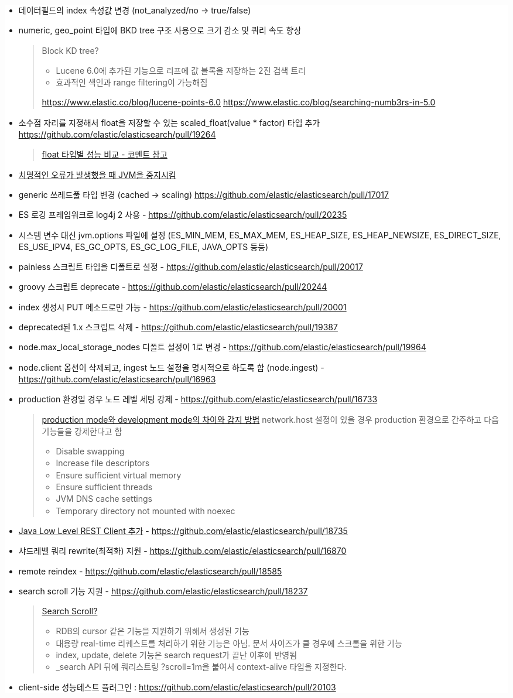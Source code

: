 - 데이터필드의 index 속성값 변경 (not_analyzed/no → true/false)

- numeric, geo_point 타입에 BKD tree 구조 사용으로 크기 감소 및 쿼리 속도 향상
	> Block KD tree?
	>- Lucene 6.0에 추가된 기능으로 리프에 값 블록을 저장하는 2진 검색 트리
	>- 효과적인 색인과 range filtering이 가능해짐
	>
	> https://www.elastic.co/blog/lucene-points-6.0
	> https://www.elastic.co/blog/searching-numb3rs-in-5.0

- 소수점 자리를 지정해서 float을 저장할 수 있는 scaled_float(value * factor) 타입 추가 https://github.com/elastic/elasticsearch/pull/19264
	> [float 타입별 성능 비교 - 코멘트 참고](https://github.com/elastic/elasticsearch/pull/19264)

- [치명적인 오류가 발생했을 때 JVM을 중지시킴](https://www.elastic.co/guide/en/elasticsearch/reference/5.6/breaking_50_packaging.html#_dying_on_fatal_errors)

- generic 쓰레드풀 타입 변경 (cached → scaling) https://github.com/elastic/elasticsearch/pull/17017
-  ES 로깅 프레임워크로 log4j 2 사용 - https://github.com/elastic/elasticsearch/pull/20235
-  시스템 변수 대신 jvm.options 파일에 설정 (ES_MIN_MEM, ES_MAX_MEM, ES_HEAP_SIZE, ES_HEAP_NEWSIZE, ES_DIRECT_SIZE, ES_USE_IPV4, ES_GC_OPTS, ES_GC_LOG_FILE, JAVA_OPTS 등등)

-  painless 스크립트 타입을 디폴트로 설정 - https://github.com/elastic/elasticsearch/pull/20017

-  groovy 스크립트 deprecate - https://github.com/elastic/elasticsearch/pull/20244

-  index 생성시 PUT 메소드로만 가능 - https://github.com/elastic/elasticsearch/pull/20001
-  deprecated된 1.x 스크립트 삭제 - https://github.com/elastic/elasticsearch/pull/19387
-  node.max_local_storage_nodes 디폴트 설정이 1로 변경 - https://github.com/elastic/elasticsearch/pull/19964
-  node.client 옵션이 삭제되고, ingest 노드 설정을 명시적으로 하도록 함 (node.ingest) - https://github.com/elastic/elasticsearch/pull/16963
-  production 환경일 경우 노드 레벨 세팅 강제 - https://github.com/elastic/elasticsearch/pull/16733
	> [production mode와 development mode의 차이와 감지 방법](https://www.elastic.co/guide/en/elasticsearch/reference/current/bootstrap-checks.html#bootstrap-checks)
	> network.host 설정이 있을 경우 production 환경으로 간주하고 다음 기능들을 강제한다고 함
	>- Disable swapping
	>- Increase file descriptors
	>- Ensure sufficient virtual memory
	>- Ensure sufficient threads
	>- JVM DNS cache settings
	>- Temporary directory not mounted with noexec

-  [Java Low Level REST Client 추가](https://www.elastic.co/guide/en/elasticsearch/client/java-rest/6.5/java-rest-low.html) - https://github.com/elastic/elasticsearch/pull/18735

-  샤드레벨 쿼리 rewrite(최적화) 지원 - https://github.com/elastic/elasticsearch/pull/16870

-  remote reindex - https://github.com/elastic/elasticsearch/pull/18585
-  search scroll 기능 지원 - https://github.com/elastic/elasticsearch/pull/18237
	> [Search Scroll?](https://www.elastic.co/guide/en/elasticsearch/reference/current/search-request-scroll.html)
	>- RDB의 cursor 같은 기능을 지원하기 위해서 생성된 기능
	>- 대용량 real-time 리퀘스트를 처리하기 위한 기능은 아님. 문서 사이즈가 클 경우에 스크롤을 위한 기능
	>- index, update, delete 기능은 search request가 끝난 이후에 반영됨
	>- _search API 뒤에 쿼리스트링 ?scroll=1m을 붙여서 context-alive 타임을 지정한다.
- client-side 성능테스트 플러그인 : https://github.com/elastic/elasticsearch/pull/20103
